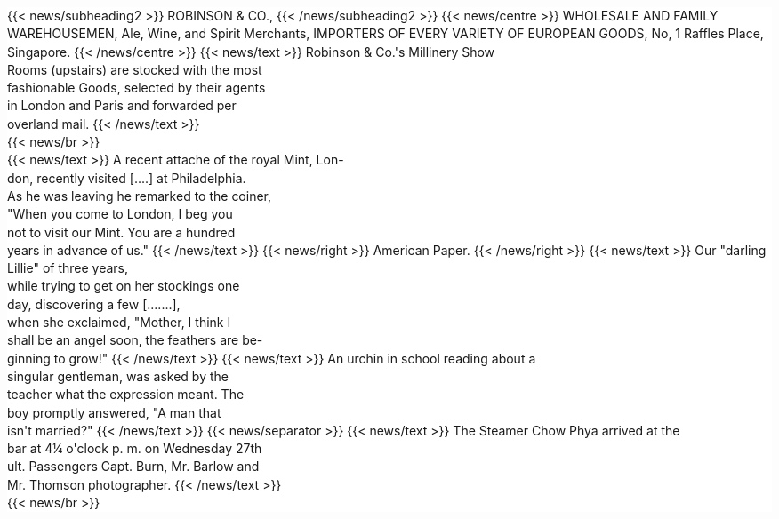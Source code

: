<div class='advert'>
{{< news/subheading2 >}}
ROBINSON & CO.,
{{< /news/subheading2 >}}
{{< news/centre >}}
WHOLESALE AND FAMILY
WAREHOUSEMEN,
Ale, Wine, and Spirit Merchants,
IMPORTERS OF EVERY VARIETY
OF EUROPEAN GOODS,
No, 1 Raffles Place, Singapore.
{{< /news/centre >}}
{{< news/text >}}
Robinson & Co.'s Millinery Show<br/>
Rooms (upstairs) are stocked with the most<br/>
fashionable Goods, selected by their agents<br/>
in London and Paris and forwarded per<br/>
overland mail.
{{< /news/text >}}
</div>
{{< news/br >}}

<div class='article'>
{{< news/text >}}
A recent attache of the royal Mint, Lon-<br/>
don, recently visited [....] at Philadelphia.<br/>
As he was leaving he remarked to the coiner,<br/>
"When you come to London, I beg you<br/>
not to visit our Mint. You are a hundred<br/>
years in advance of us."
{{< /news/text >}}
{{< news/right >}}
American Paper.
{{< /news/right >}}
{{< news/text >}}
Our "darling Lillie" of three years,<br/>
while trying to get on her stockings one<br/>
day, discovering a few [.......],<br/>
when she exclaimed, "Mother, I think I<br/>
shall be an angel soon, the feathers are be-<br/>
ginning to grow!"
{{< /news/text >}}
{{< news/text >}}
An urchin in school reading about a<br/>
singular gentleman, was asked by the<br/>
teacher what the expression meant. The<br/>
boy promptly answered, "A man that <br/>
isn't married?"
{{< /news/text >}}
{{< news/separator >}}
{{< news/text >}}
The Steamer Chow Phya arrived at the<br/>
bar at 4¼ o'clock p. m. on Wednesday 27th<br/>
ult. Passengers Capt. Burn, Mr. Barlow and<br/>
Mr. Thomson photographer.
{{< /news/text >}}
</div>
{{< news/br >}}
